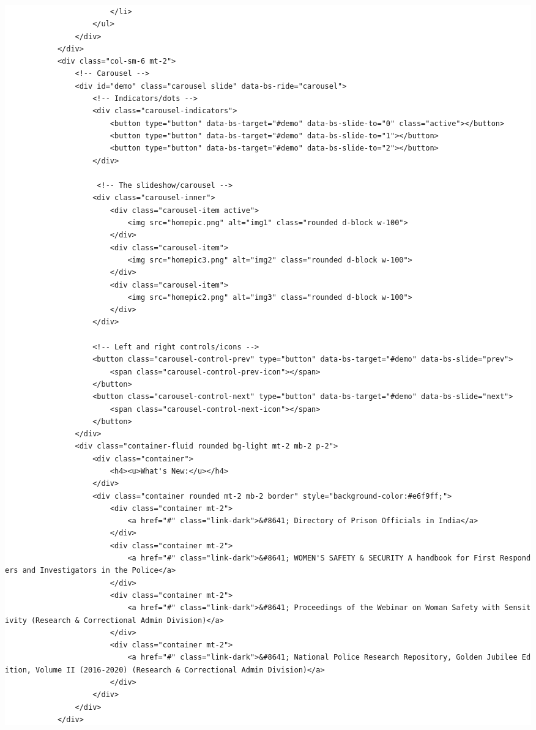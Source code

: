 ~~~
                        </li>
                    </ul>
                </div>
            </div>
            <div class="col-sm-6 mt-2">
                <!-- Carousel -->
                <div id="demo" class="carousel slide" data-bs-ride="carousel">
                    <!-- Indicators/dots -->
                    <div class="carousel-indicators">
                        <button type="button" data-bs-target="#demo" data-bs-slide-to="0" class="active"></button>
                        <button type="button" data-bs-target="#demo" data-bs-slide-to="1"></button>
                        <button type="button" data-bs-target="#demo" data-bs-slide-to="2"></button>
                    </div>
  
                     <!-- The slideshow/carousel -->
                    <div class="carousel-inner">
                        <div class="carousel-item active">
                            <img src="homepic.png" alt="img1" class="rounded d-block w-100">
                        </div>
                        <div class="carousel-item">
                            <img src="homepic3.png" alt="img2" class="rounded d-block w-100">
                        </div>
                        <div class="carousel-item">
                            <img src="homepic2.png" alt="img3" class="rounded d-block w-100">
                        </div>
                    </div>
  
                    <!-- Left and right controls/icons -->
                    <button class="carousel-control-prev" type="button" data-bs-target="#demo" data-bs-slide="prev">
                        <span class="carousel-control-prev-icon"></span>
                    </button>
                    <button class="carousel-control-next" type="button" data-bs-target="#demo" data-bs-slide="next">
                        <span class="carousel-control-next-icon"></span>
                    </button>
                </div>
                <div class="container-fluid rounded bg-light mt-2 mb-2 p-2">
                    <div class="container">
                        <h4><u>What's New:</u></h4>
                    </div>
                    <div class="container rounded mt-2 mb-2 border" style="background-color:#e6f9ff;">
                        <div class="container mt-2">
                            <a href="#" class="link-dark">&#8641; Directory of Prison Officials in India</a>
                        </div>
                        <div class="container mt-2">
                            <a href="#" class="link-dark">&#8641; WOMEN'S SAFETY & SECURITY A handbook for First Responders and Investigators in the Police</a>
                        </div>
                        <div class="container mt-2">
                            <a href="#" class="link-dark">&#8641; Proceedings of the Webinar on Woman Safety with Sensitivity (Research & Correctional Admin Division)</a>
                        </div>
                        <div class="container mt-2">
                            <a href="#" class="link-dark">&#8641; National Police Research Repository, Golden Jubilee Edition, Volume II (2016-2020) (Research & Correctional Admin Division)</a>
                        </div>
                    </div>
                </div>
            </div>
~~~